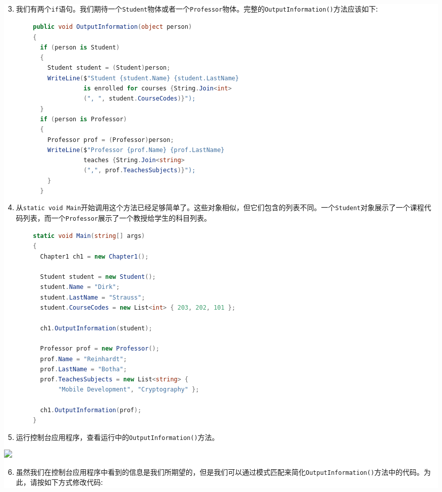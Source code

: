 3.  我们有两个`if`语句。我们期待一个`Student`物体或者一个`Professor`物体。完整的`OutputInformation()`方法应该如下:

```cs
        public void OutputInformation(object person)
        {
          if (person is Student)
          {
            Student student = (Student)person;
            WriteLine($"Student {student.Name} {student.LastName}
                      is enrolled for courses {String.Join<int>
                      (", ", student.CourseCodes)}");
          }
          if (person is Professor)
          {
            Professor prof = (Professor)person;
            WriteLine($"Professor {prof.Name} {prof.LastName}
                      teaches {String.Join<string>
                      (",", prof.TeachesSubjects)}");
            }
          }

```

4.  从`static void Main`开始调用这个方法已经足够简单了。这些对象相似，但它们包含的列表不同。一个`Student`对象展示了一个课程代码列表，而一个`Professor`展示了一个教授给学生的科目列表。

```cs
        static void Main(string[] args)
        {
          Chapter1 ch1 = new Chapter1();

          Student student = new Student();
          student.Name = "Dirk";
          student.LastName = "Strauss";
          student.CourseCodes = new List<int> { 203, 202, 101 };

          ch1.OutputInformation(student);

          Professor prof = new Professor();
          prof.Name = "Reinhardt";
          prof.LastName = "Botha";
          prof.TeachesSubjects = new List<string> {
               "Mobile Development", "Cryptography" };

          ch1.OutputInformation(prof);
        }

```

5.  运行控制台应用程序，查看运行中的`OutputInformation()`方法。

![](assets/B06434_01_13.png)

6.  虽然我们在控制台应用程序中看到的信息是我们所期望的，但是我们可以通过模式匹配来简化`OutputInformation()`方法中的代码。为此，请按如下方式修改代码:
